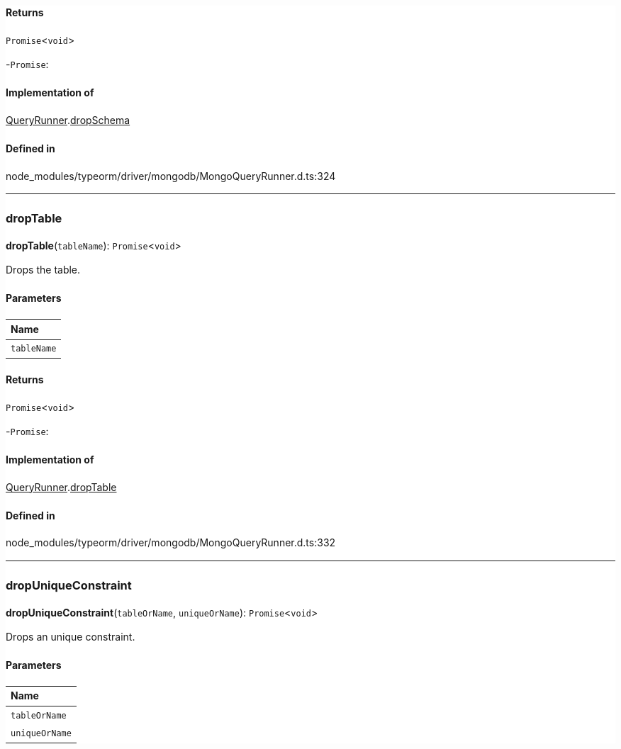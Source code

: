 #### Returns

`Promise`<`void`\>

-`Promise`: 

#### Implementation of

[QueryRunner](../interfaces/QueryRunner.md).[dropSchema](../interfaces/QueryRunner.md#dropschema)

#### Defined in

node_modules/typeorm/driver/mongodb/MongoQueryRunner.d.ts:324

___

### dropTable

**dropTable**(`tableName`): `Promise`<`void`\>

Drops the table.

#### Parameters

| Name |
| :------ |
| `tableName` | `string` \| [`Table`](Table.md) |

#### Returns

`Promise`<`void`\>

-`Promise`: 

#### Implementation of

[QueryRunner](../interfaces/QueryRunner.md).[dropTable](../interfaces/QueryRunner.md#droptable)

#### Defined in

node_modules/typeorm/driver/mongodb/MongoQueryRunner.d.ts:332

___

### dropUniqueConstraint

**dropUniqueConstraint**(`tableOrName`, `uniqueOrName`): `Promise`<`void`\>

Drops an unique constraint.

#### Parameters

| Name |
| :------ |
| `tableOrName` | `string` \| [`Table`](Table.md) |
| `uniqueOrName` | `string` \| [`TableUnique`](TableUnique.md) |
